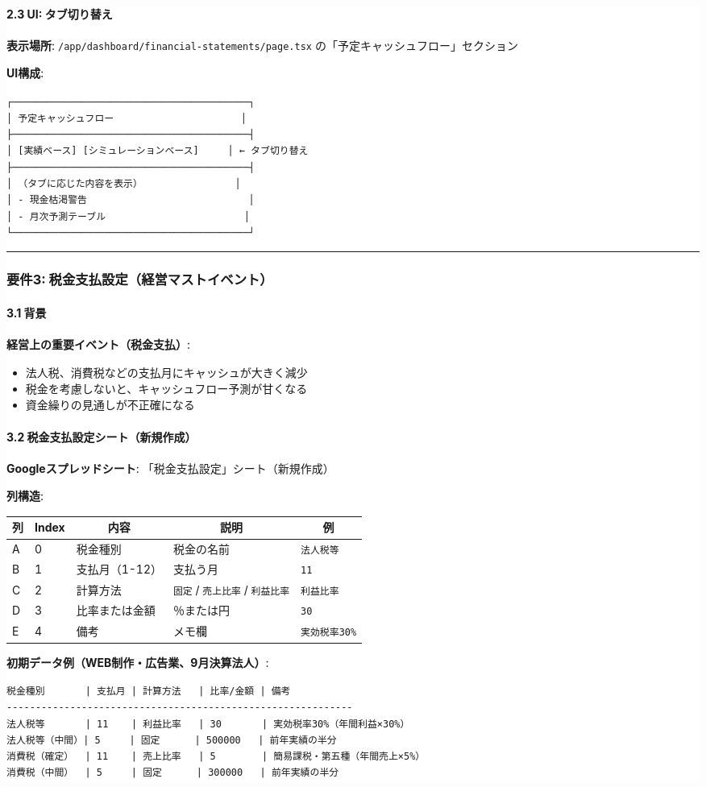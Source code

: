 
#### 2.3 UI: タブ切り替え

**表示場所**: `/app/dashboard/financial-statements/page.tsx` の「予定キャッシュフロー」セクション

**UI構成**:

```
┌─────────────────────────────────────────┐
│ 予定キャッシュフロー                      │
├─────────────────────────────────────────┤
│ [実績ベース] [シミュレーションベース]     │ ← タブ切り替え
├─────────────────────────────────────────┤
│ （タブに応じた内容を表示）                │
│ - 現金枯渇警告                            │
│ - 月次予測テーブル                        │
└─────────────────────────────────────────┘
```

---

### 要件3: 税金支払設定（経営マストイベント）

#### 3.1 背景

**経営上の重要イベント（税金支払）**:
- 法人税、消費税などの支払月にキャッシュが大きく減少
- 税金を考慮しないと、キャッシュフロー予測が甘くなる
- 資金繰りの見通しが不正確になる

#### 3.2 税金支払設定シート（新規作成）

**Googleスプレッドシート**: 「税金支払設定」シート（新規作成）

**列構造**:

| 列 | Index | 内容 | 説明 | 例 |
|---|---|---|---|---|
| A | 0 | 税金種別 | 税金の名前 | `法人税等` |
| B | 1 | 支払月（1-12） | 支払う月 | `11` |
| C | 2 | 計算方法 | `固定` / `売上比率` / `利益比率` | `利益比率` |
| D | 3 | 比率または金額 | ％または円 | `30` |
| E | 4 | 備考 | メモ欄 | `実効税率30%` |

**初期データ例（WEB制作・広告業、9月決算法人）**:

```
税金種別       | 支払月 | 計算方法   | 比率/金額 | 備考
------------------------------------------------------------
法人税等       | 11    | 利益比率   | 30       | 実効税率30%（年間利益×30%）
法人税等（中間）| 5     | 固定      | 500000   | 前年実績の半分
消費税（確定）  | 11    | 売上比率   | 5        | 簡易課税・第五種（年間売上×5%）
消費税（中間）  | 5     | 固定      | 300000   | 前年実績の半分
```

